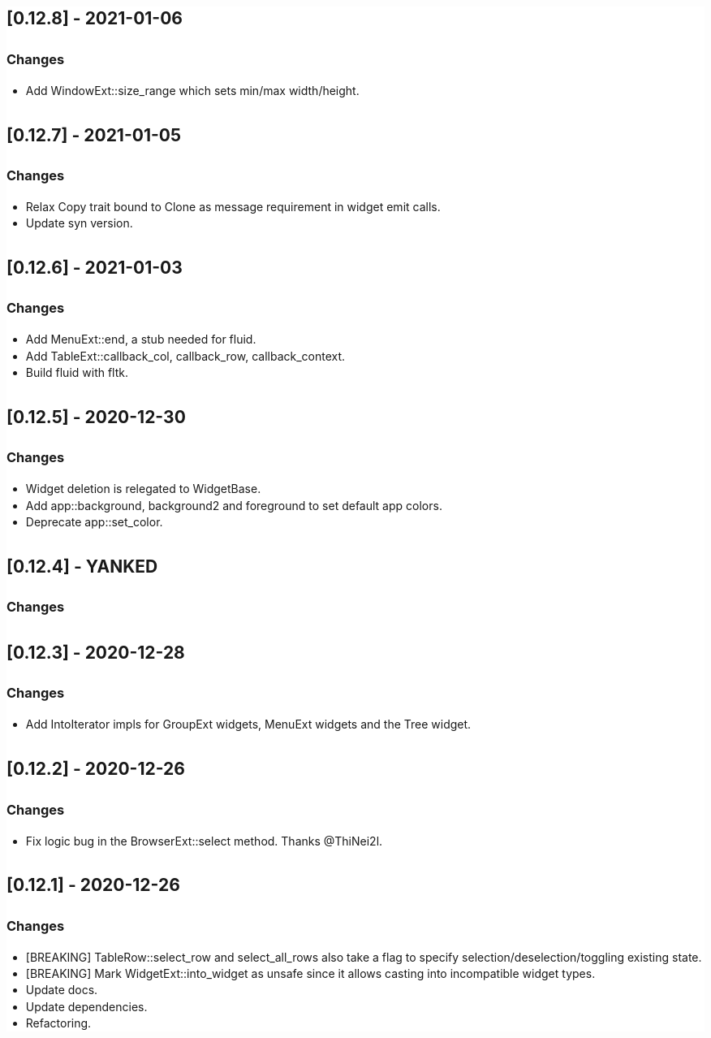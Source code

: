 ## [0.12.8] - 2021-01-06
### Changes
- Add WindowExt::size_range which sets min/max width/height.

## [0.12.7] - 2021-01-05
### Changes
- Relax Copy trait bound to Clone as message requirement in widget emit calls.
- Update syn version.

## [0.12.6] - 2021-01-03
### Changes
- Add MenuExt::end, a stub needed for fluid.
- Add TableExt::callback_col, callback_row, callback_context.
- Build fluid with fltk.

## [0.12.5] - 2020-12-30
### Changes
- Widget deletion is relegated to WidgetBase.
- Add app::background, background2 and foreground to set default app colors.
- Deprecate app::set_color.

## [0.12.4] - YANKED
### Changes

## [0.12.3] - 2020-12-28
### Changes
- Add IntoIterator impls for GroupExt widgets, MenuExt widgets and the Tree widget.

## [0.12.2] - 2020-12-26
### Changes
- Fix logic bug in the BrowserExt::select method. Thanks @ThiNei2l.

## [0.12.1] - 2020-12-26
### Changes
- [BREAKING] TableRow::select_row and select_all_rows also take a flag to specify selection/deselection/toggling existing state.
- [BREAKING] Mark WidgetExt::into_widget as unsafe since it allows casting into incompatible widget types.
- Update docs.
- Update dependencies.
- Refactoring.
